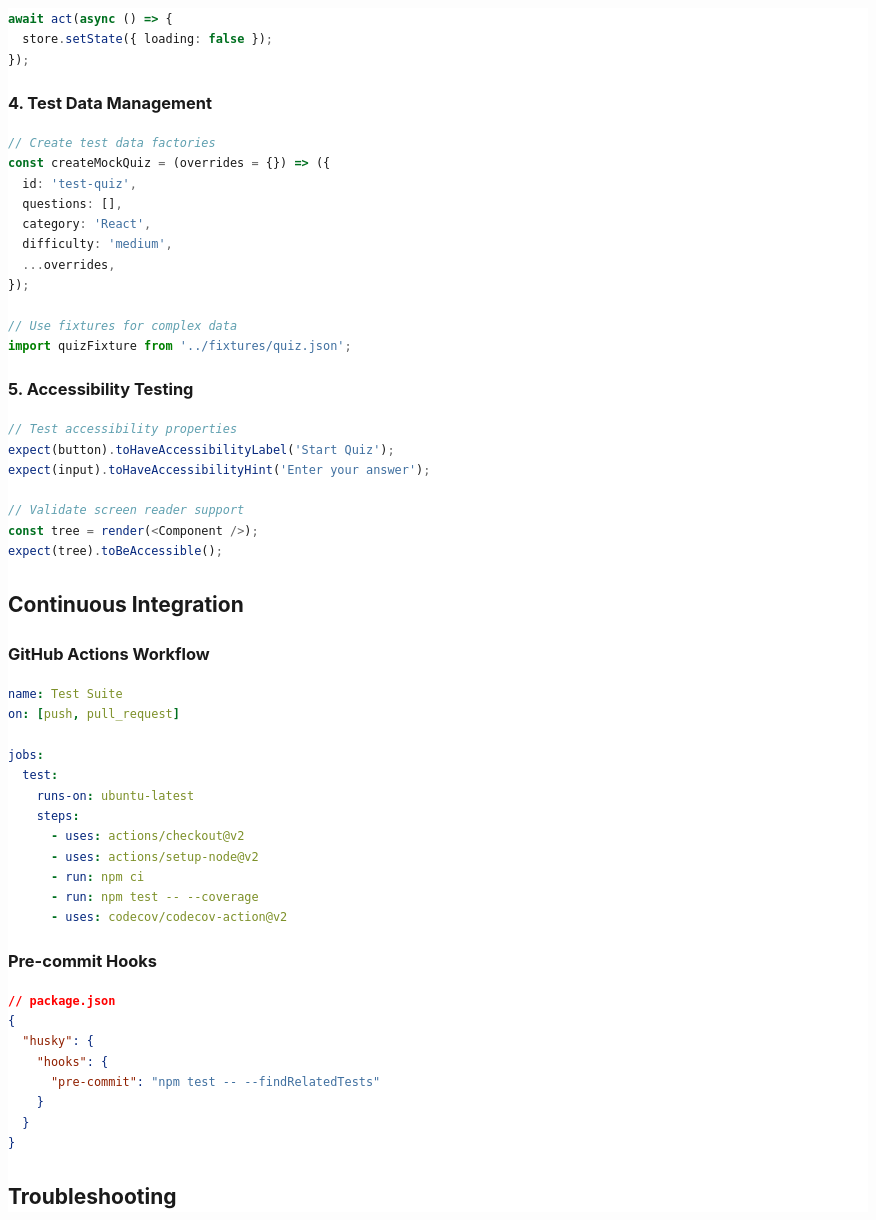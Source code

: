 ```typescript
await act(async () => {
  store.setState({ loading: false });
});
```

### 4. Test Data Management
```typescript
// Create test data factories
const createMockQuiz = (overrides = {}) => ({
  id: 'test-quiz',
  questions: [],
  category: 'React',
  difficulty: 'medium',
  ...overrides,
});

// Use fixtures for complex data
import quizFixture from '../fixtures/quiz.json';
```

### 5. Accessibility Testing
```typescript
// Test accessibility properties
expect(button).toHaveAccessibilityLabel('Start Quiz');
expect(input).toHaveAccessibilityHint('Enter your answer');

// Validate screen reader support
const tree = render(<Component />);
expect(tree).toBeAccessible();
```

## Continuous Integration

### GitHub Actions Workflow
```yaml
name: Test Suite
on: [push, pull_request]

jobs:
  test:
    runs-on: ubuntu-latest
    steps:
      - uses: actions/checkout@v2
      - uses: actions/setup-node@v2
      - run: npm ci
      - run: npm test -- --coverage
      - uses: codecov/codecov-action@v2
```

### Pre-commit Hooks
```json
// package.json
{
  "husky": {
    "hooks": {
      "pre-commit": "npm test -- --findRelatedTests"
    }
  }
}
```

## Troubleshooting
